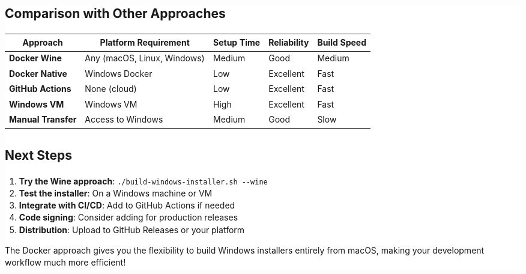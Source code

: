 ## Comparison with Other Approaches

| Approach | Platform Requirement | Setup Time | Reliability | Build Speed |
|----------|---------------------|------------|-------------|-------------|
| **Docker Wine** | Any (macOS, Linux, Windows) | Medium | Good | Medium |
| **Docker Native** | Windows Docker | Low | Excellent | Fast |
| **GitHub Actions** | None (cloud) | Low | Excellent | Fast |
| **Windows VM** | Windows VM | High | Excellent | Fast |
| **Manual Transfer** | Access to Windows | Medium | Good | Slow |

## Next Steps

1. **Try the Wine approach**: `./build-windows-installer.sh --wine`
2. **Test the installer**: On a Windows machine or VM
3. **Integrate with CI/CD**: Add to GitHub Actions if needed
4. **Code signing**: Consider adding for production releases
5. **Distribution**: Upload to GitHub Releases or your platform

The Docker approach gives you the flexibility to build Windows installers entirely from macOS, making your development workflow much more efficient!
